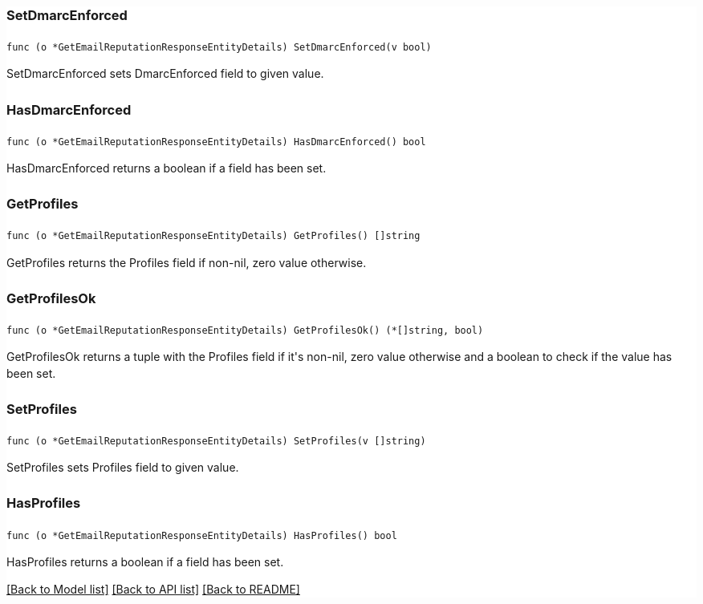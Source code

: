 ### SetDmarcEnforced

`func (o *GetEmailReputationResponseEntityDetails) SetDmarcEnforced(v bool)`

SetDmarcEnforced sets DmarcEnforced field to given value.

### HasDmarcEnforced

`func (o *GetEmailReputationResponseEntityDetails) HasDmarcEnforced() bool`

HasDmarcEnforced returns a boolean if a field has been set.

### GetProfiles

`func (o *GetEmailReputationResponseEntityDetails) GetProfiles() []string`

GetProfiles returns the Profiles field if non-nil, zero value otherwise.

### GetProfilesOk

`func (o *GetEmailReputationResponseEntityDetails) GetProfilesOk() (*[]string, bool)`

GetProfilesOk returns a tuple with the Profiles field if it's non-nil, zero value otherwise
and a boolean to check if the value has been set.

### SetProfiles

`func (o *GetEmailReputationResponseEntityDetails) SetProfiles(v []string)`

SetProfiles sets Profiles field to given value.

### HasProfiles

`func (o *GetEmailReputationResponseEntityDetails) HasProfiles() bool`

HasProfiles returns a boolean if a field has been set.


[[Back to Model list]](../README.md#documentation-for-models) [[Back to API list]](../README.md#documentation-for-api-endpoints) [[Back to README]](../README.md)


